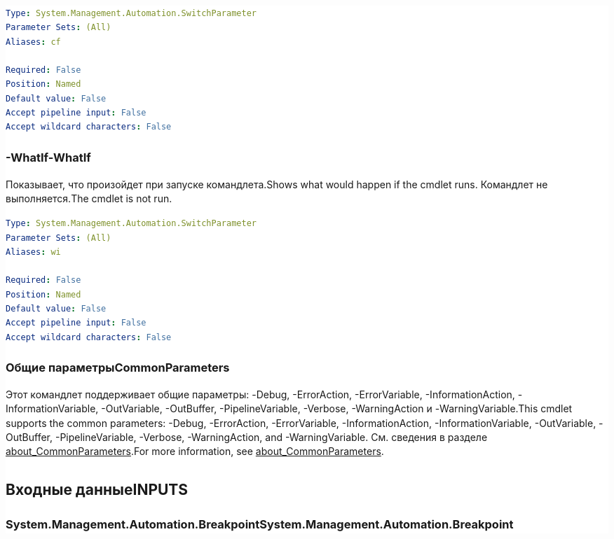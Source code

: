 ```yaml
Type: System.Management.Automation.SwitchParameter
Parameter Sets: (All)
Aliases: cf

Required: False
Position: Named
Default value: False
Accept pipeline input: False
Accept wildcard characters: False
```

### <span data-ttu-id="89c1d-152">-WhatIf</span><span class="sxs-lookup"><span data-stu-id="89c1d-152">-WhatIf</span></span>

<span data-ttu-id="89c1d-153">Показывает, что произойдет при запуске командлета.</span><span class="sxs-lookup"><span data-stu-id="89c1d-153">Shows what would happen if the cmdlet runs.</span></span>
<span data-ttu-id="89c1d-154">Командлет не выполняется.</span><span class="sxs-lookup"><span data-stu-id="89c1d-154">The cmdlet is not run.</span></span>

```yaml
Type: System.Management.Automation.SwitchParameter
Parameter Sets: (All)
Aliases: wi

Required: False
Position: Named
Default value: False
Accept pipeline input: False
Accept wildcard characters: False
```

### <span data-ttu-id="89c1d-155">Общие параметры</span><span class="sxs-lookup"><span data-stu-id="89c1d-155">CommonParameters</span></span>

<span data-ttu-id="89c1d-156">Этот командлет поддерживает общие параметры: -Debug, -ErrorAction, -ErrorVariable, -InformationAction, -InformationVariable, -OutVariable, -OutBuffer, -PipelineVariable, -Verbose, -WarningAction и -WarningVariable.</span><span class="sxs-lookup"><span data-stu-id="89c1d-156">This cmdlet supports the common parameters: -Debug, -ErrorAction, -ErrorVariable, -InformationAction, -InformationVariable, -OutVariable, -OutBuffer, -PipelineVariable, -Verbose, -WarningAction, and -WarningVariable.</span></span> <span data-ttu-id="89c1d-157">См. сведения в разделе [about_CommonParameters](https://go.microsoft.com/fwlink/?LinkID=113216).</span><span class="sxs-lookup"><span data-stu-id="89c1d-157">For more information, see [about_CommonParameters](https://go.microsoft.com/fwlink/?LinkID=113216).</span></span>

## <span data-ttu-id="89c1d-158">Входные данные</span><span class="sxs-lookup"><span data-stu-id="89c1d-158">INPUTS</span></span>

### <span data-ttu-id="89c1d-159">System.Management.Automation.Breakpoint</span><span class="sxs-lookup"><span data-stu-id="89c1d-159">System.Management.Automation.Breakpoint</span></span>
